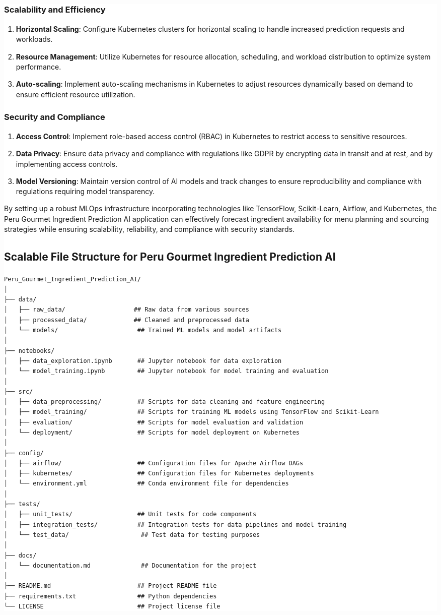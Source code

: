 ### Scalability and Efficiency
1. **Horizontal Scaling**: Configure Kubernetes clusters for horizontal scaling to handle increased prediction requests and workloads.
   
2. **Resource Management**: Utilize Kubernetes for resource allocation, scheduling, and workload distribution to optimize system performance.
   
3. **Auto-scaling**: Implement auto-scaling mechanisms in Kubernetes to adjust resources dynamically based on demand to ensure efficient resource utilization.

### Security and Compliance
1. **Access Control**: Implement role-based access control (RBAC) in Kubernetes to restrict access to sensitive resources.
   
2. **Data Privacy**: Ensure data privacy and compliance with regulations like GDPR by encrypting data in transit and at rest, and by implementing access controls.
   
3. **Model Versioning**: Maintain version control of AI models and track changes to ensure reproducibility and compliance with regulations requiring model transparency.

By setting up a robust MLOps infrastructure incorporating technologies like TensorFlow, Scikit-Learn, Airflow, and Kubernetes, the Peru Gourmet Ingredient Prediction AI application can effectively forecast ingredient availability for menu planning and sourcing strategies while ensuring scalability, reliability, and compliance with security standards.

## Scalable File Structure for Peru Gourmet Ingredient Prediction AI

```
Peru_Gourmet_Ingredient_Prediction_AI/
│
├── data/
│   ├── raw_data/                   ## Raw data from various sources
│   ├── processed_data/             ## Cleaned and preprocessed data
│   └── models/                      ## Trained ML models and model artifacts
│
├── notebooks/
│   ├── data_exploration.ipynb       ## Jupyter notebook for data exploration
│   └── model_training.ipynb         ## Jupyter notebook for model training and evaluation
│
├── src/
│   ├── data_preprocessing/          ## Scripts for data cleaning and feature engineering
│   ├── model_training/              ## Scripts for training ML models using TensorFlow and Scikit-Learn
│   ├── evaluation/                  ## Scripts for model evaluation and validation
│   └── deployment/                  ## Scripts for model deployment on Kubernetes
│
├── config/
│   ├── airflow/                     ## Configuration files for Apache Airflow DAGs
│   ├── kubernetes/                  ## Configuration files for Kubernetes deployments
│   └── environment.yml              ## Conda environment file for dependencies
│
├── tests/
│   ├── unit_tests/                  ## Unit tests for code components
│   ├── integration_tests/           ## Integration tests for data pipelines and model training
│   └── test_data/                    ## Test data for testing purposes
│
├── docs/
│   └── documentation.md              ## Documentation for the project
│
├── README.md                        ## Project README file
├── requirements.txt                 ## Python dependencies
└── LICENSE                          ## Project license file
```
